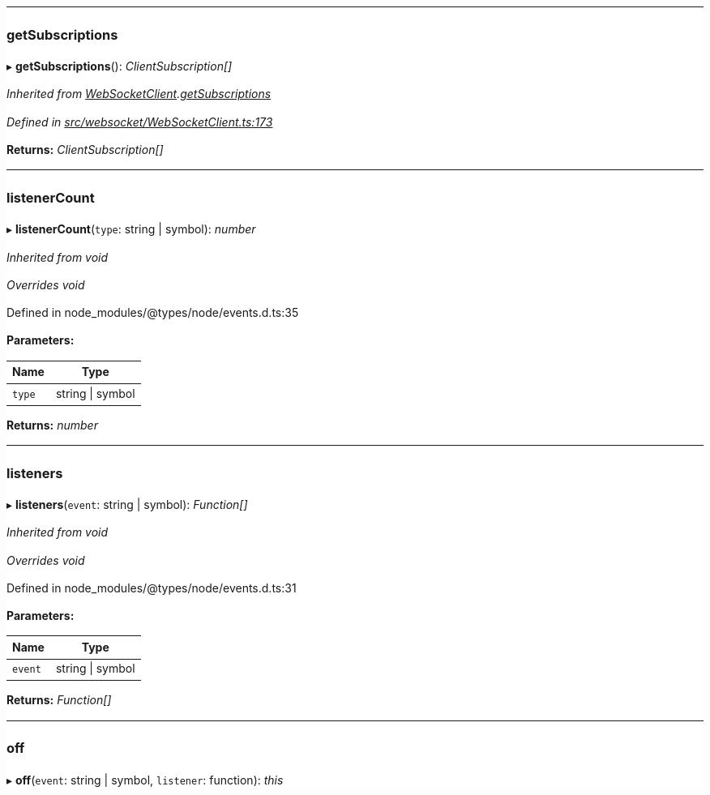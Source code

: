 ___

###  getSubscriptions

▸ **getSubscriptions**(): *ClientSubscription[]*

*Inherited from [WebSocketClient](websocketclient.md).[getSubscriptions](websocketclient.md#getsubscriptions)*

*Defined in [src/websocket/WebSocketClient.ts:173](https://github.com/cryptowatch/cw-sdk-node/blob/57cae01/src/websocket/WebSocketClient.ts#L173)*

**Returns:** *ClientSubscription[]*

___

###  listenerCount

▸ **listenerCount**(`type`: string | symbol): *number*

*Inherited from void*

*Overrides void*

Defined in node_modules/@types/node/events.d.ts:35

**Parameters:**

Name | Type |
------ | ------ |
`type` | string &#124; symbol |

**Returns:** *number*

___

###  listeners

▸ **listeners**(`event`: string | symbol): *Function[]*

*Inherited from void*

*Overrides void*

Defined in node_modules/@types/node/events.d.ts:31

**Parameters:**

Name | Type |
------ | ------ |
`event` | string &#124; symbol |

**Returns:** *Function[]*

___

###  off

▸ **off**(`event`: string | symbol, `listener`: function): *this*
